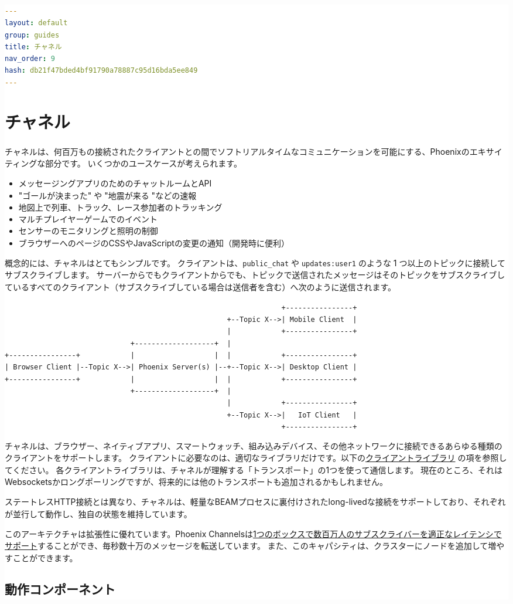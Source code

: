 ```yaml
---
layout: default
group: guides
title: チャネル
nav_order: 9
hash: db21f47bded4bf91790a78887c95d16bda5ee849
---
```


# チャネル

チャネルは、何百万もの接続されたクライアントとの間でソフトリアルタイムなコミュニケーションを可能にする、Phoenixのエキサイティングな部分です。
いくつかのユースケースが考えられます。

- メッセージングアプリのためのチャットルームとAPI
- "ゴールが決まった" や "地震が来る "などの速報
- 地図上で列車、トラック、レース参加者のトラッキング
- マルチプレイヤーゲームでのイベント
- センサーのモニタリングと照明の制御
- ブラウザーへのページのCSSやJavaScriptの変更の通知（開発時に便利）

概念的には、チャネルはとてもシンプルです。
クライアントは、`public_chat` や `updates:user1` のような 1 つ以上のトピックに接続してサブスクライブします。
サーバーからでもクライアントからでも、トピックで送信されたメッセージはそのトピックをサブスクライブしているすべてのクライアント（サブスクライブしている場合は送信者を含む）へ次のように送信されます。

```plaintext
                                                                  +----------------+
                                                     +--Topic X-->| Mobile Client  |
                                                     |            +----------------+
                              +-------------------+  |
+----------------+            |                   |  |            +----------------+
| Browser Client |--Topic X-->| Phoenix Server(s) |--+--Topic X-->| Desktop Client |
+----------------+            |                   |  |            +----------------+
                              +-------------------+  |
                                                     |            +----------------+
                                                     +--Topic X-->|   IoT Client   |
                                                                  +----------------+
```

チャネルは、ブラウザー、ネイティブアプリ、スマートウォッチ、組み込みデバイス、その他ネットワークに接続できるあらゆる種類のクライアントをサポートします。
クライアントに必要なのは、適切なライブラリだけです。以下の[クライアントライブラリ](#client-libraries) の項を参照してください。
各クライアントライブラリは、チャネルが理解する「トランスポート」の1つを使って通信します。
現在のところ、それはWebsocketsかロングポーリングですが、将来的には他のトランスポートも追加されるかもしれません。

ステートレスHTTP接続とは異なり、チャネルは、軽量なBEAMプロセスに裏付けされたlong-livedな接続をサポートしており、それぞれが並行して動作し、独自の状態を維持しています。

このアーキテクチャは拡張性に優れています。Phoenix Channelsは[1つのボックスで数百万人のサブスクライバーを適正なレイテンシでサポート](http://phoenixframework.org/blog/the-road-to-2-million-websocket-connections)することができ、毎秒数十万のメッセージを転送しています。
また、このキャパシティは、クラスターにノードを追加して増やすことができます。

## 動作コンポーネント
